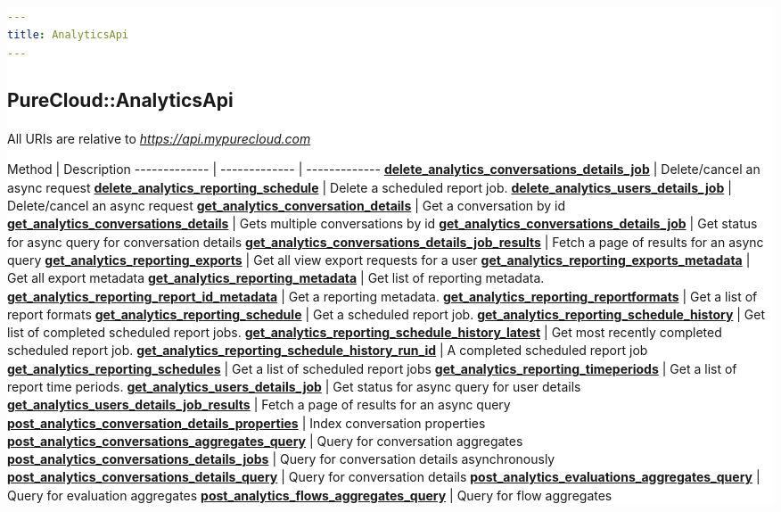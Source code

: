 ```yaml
---
title: AnalyticsApi
---
```


## PureCloud::AnalyticsApi

All URIs are relative to *https://api.mypurecloud.com*

Method | Description
------------- | ------------- | -------------
[**delete_analytics_conversations_details_job**](AnalyticsApi.html#delete_analytics_conversations_details_job) | Delete/cancel an async request
[**delete_analytics_reporting_schedule**](AnalyticsApi.html#delete_analytics_reporting_schedule) | Delete a scheduled report job.
[**delete_analytics_users_details_job**](AnalyticsApi.html#delete_analytics_users_details_job) | Delete/cancel an async request
[**get_analytics_conversation_details**](AnalyticsApi.html#get_analytics_conversation_details) | Get a conversation by id
[**get_analytics_conversations_details**](AnalyticsApi.html#get_analytics_conversations_details) | Gets multiple conversations by id
[**get_analytics_conversations_details_job**](AnalyticsApi.html#get_analytics_conversations_details_job) | Get status for async query for conversation details
[**get_analytics_conversations_details_job_results**](AnalyticsApi.html#get_analytics_conversations_details_job_results) | Fetch a page of results for an async query
[**get_analytics_reporting_exports**](AnalyticsApi.html#get_analytics_reporting_exports) | Get all view export requests for a user
[**get_analytics_reporting_exports_metadata**](AnalyticsApi.html#get_analytics_reporting_exports_metadata) | Get all export metadata
[**get_analytics_reporting_metadata**](AnalyticsApi.html#get_analytics_reporting_metadata) | Get list of reporting metadata.
[**get_analytics_reporting_report_id_metadata**](AnalyticsApi.html#get_analytics_reporting_report_id_metadata) | Get a reporting metadata.
[**get_analytics_reporting_reportformats**](AnalyticsApi.html#get_analytics_reporting_reportformats) | Get a list of report formats
[**get_analytics_reporting_schedule**](AnalyticsApi.html#get_analytics_reporting_schedule) | Get a scheduled report job.
[**get_analytics_reporting_schedule_history**](AnalyticsApi.html#get_analytics_reporting_schedule_history) | Get list of completed scheduled report jobs.
[**get_analytics_reporting_schedule_history_latest**](AnalyticsApi.html#get_analytics_reporting_schedule_history_latest) | Get most recently completed scheduled report job.
[**get_analytics_reporting_schedule_history_run_id**](AnalyticsApi.html#get_analytics_reporting_schedule_history_run_id) | A completed scheduled report job
[**get_analytics_reporting_schedules**](AnalyticsApi.html#get_analytics_reporting_schedules) | Get a list of scheduled report jobs
[**get_analytics_reporting_timeperiods**](AnalyticsApi.html#get_analytics_reporting_timeperiods) | Get a list of report time periods.
[**get_analytics_users_details_job**](AnalyticsApi.html#get_analytics_users_details_job) | Get status for async query for user details
[**get_analytics_users_details_job_results**](AnalyticsApi.html#get_analytics_users_details_job_results) | Fetch a page of results for an async query
[**post_analytics_conversation_details_properties**](AnalyticsApi.html#post_analytics_conversation_details_properties) | Index conversation properties
[**post_analytics_conversations_aggregates_query**](AnalyticsApi.html#post_analytics_conversations_aggregates_query) | Query for conversation aggregates
[**post_analytics_conversations_details_jobs**](AnalyticsApi.html#post_analytics_conversations_details_jobs) | Query for conversation details asynchronously
[**post_analytics_conversations_details_query**](AnalyticsApi.html#post_analytics_conversations_details_query) | Query for conversation details
[**post_analytics_evaluations_aggregates_query**](AnalyticsApi.html#post_analytics_evaluations_aggregates_query) | Query for evaluation aggregates
[**post_analytics_flows_aggregates_query**](AnalyticsApi.html#post_analytics_flows_aggregates_query) | Query for flow aggregates